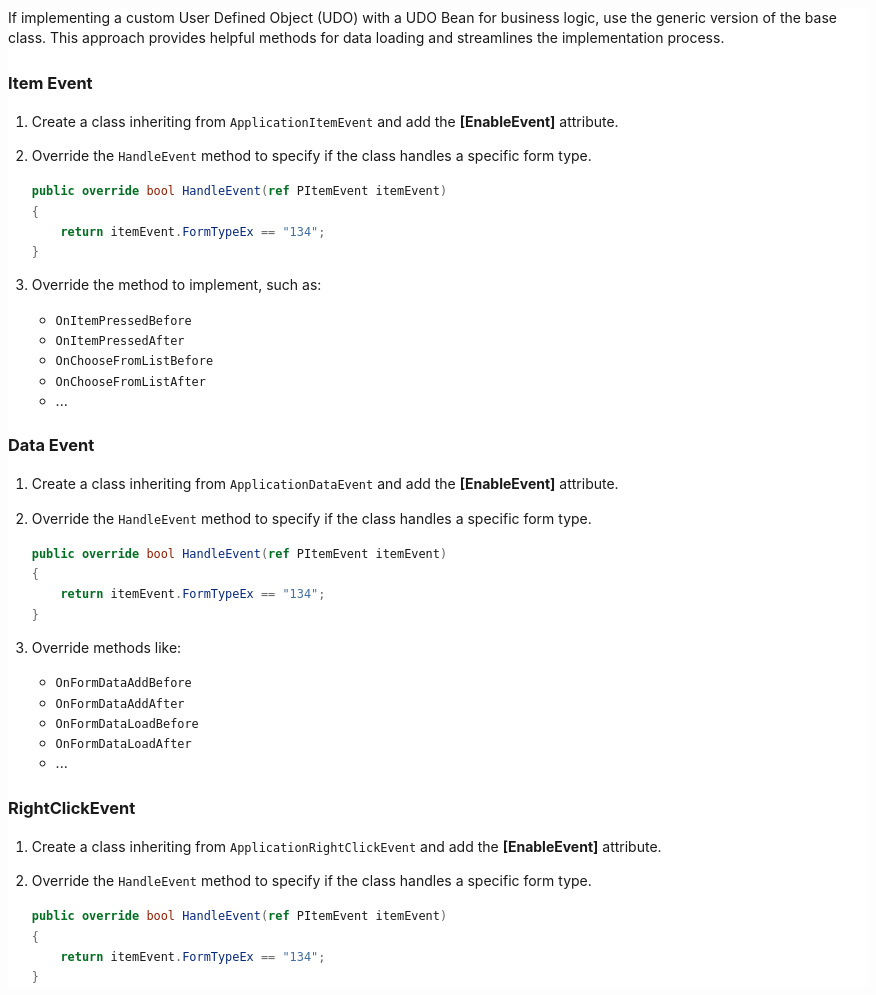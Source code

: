 If implementing a custom User Defined Object (UDO) with a UDO Bean for business logic, use the generic version of the base class. This approach provides helpful methods for data loading and streamlines the implementation process.

### Item Event

1. Create a class inheriting from `ApplicationItemEvent` and add the **[EnableEvent]** attribute.
2. Override the `HandleEvent` method to specify if the class handles a specific form type.

    ```csharp
    public override bool HandleEvent(ref PItemEvent itemEvent)
    {
        return itemEvent.FormTypeEx == "134";
    }
    ```

3. Override the method to implement, such as:
    - `OnItemPressedBefore`
    - `OnItemPressedAfter`
    - `OnChooseFromListBefore`
    - `OnChooseFromListAfter`
    - ...

### Data Event

1. Create a class inheriting from `ApplicationDataEvent` and add the **[EnableEvent]** attribute.
2. Override the `HandleEvent` method to specify if the class handles a specific form type.

    ```csharp
    public override bool HandleEvent(ref PItemEvent itemEvent)
    {
        return itemEvent.FormTypeEx == "134";
    }
    ```

3. Override methods like:
    - `OnFormDataAddBefore`
    - `OnFormDataAddAfter`
    - `OnFormDataLoadBefore`
    - `OnFormDataLoadAfter`
    - ...

### RightClickEvent

1. Create a class inheriting from `ApplicationRightClickEvent` and add the **[EnableEvent]** attribute.
2. Override the `HandleEvent` method to specify if the class handles a specific form type.

    ```csharp
    public override bool HandleEvent(ref PItemEvent itemEvent)
    {
        return itemEvent.FormTypeEx == "134";
    }
    ```
